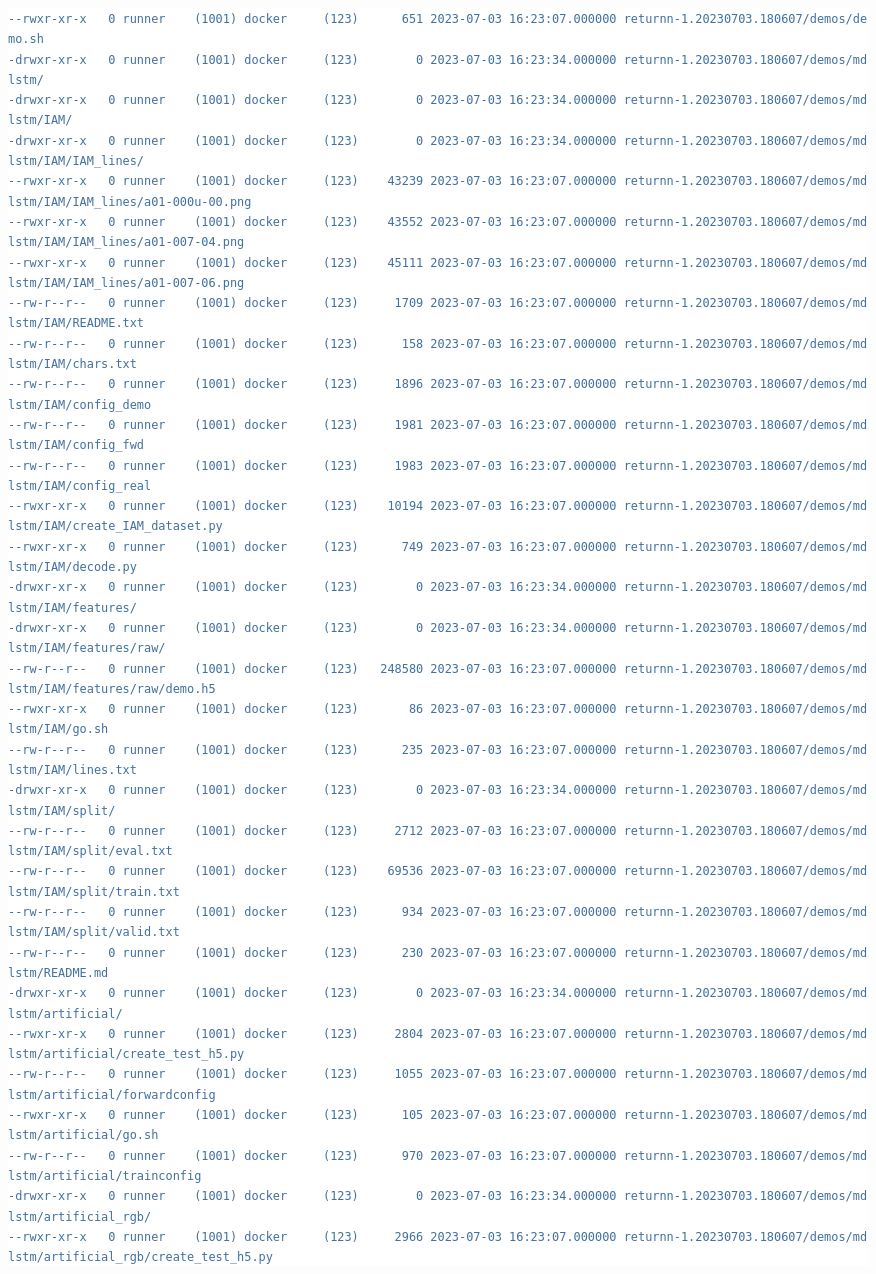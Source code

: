 ```diff
--rwxr-xr-x   0 runner    (1001) docker     (123)      651 2023-07-03 16:23:07.000000 returnn-1.20230703.180607/demos/demo.sh
-drwxr-xr-x   0 runner    (1001) docker     (123)        0 2023-07-03 16:23:34.000000 returnn-1.20230703.180607/demos/mdlstm/
-drwxr-xr-x   0 runner    (1001) docker     (123)        0 2023-07-03 16:23:34.000000 returnn-1.20230703.180607/demos/mdlstm/IAM/
-drwxr-xr-x   0 runner    (1001) docker     (123)        0 2023-07-03 16:23:34.000000 returnn-1.20230703.180607/demos/mdlstm/IAM/IAM_lines/
--rwxr-xr-x   0 runner    (1001) docker     (123)    43239 2023-07-03 16:23:07.000000 returnn-1.20230703.180607/demos/mdlstm/IAM/IAM_lines/a01-000u-00.png
--rwxr-xr-x   0 runner    (1001) docker     (123)    43552 2023-07-03 16:23:07.000000 returnn-1.20230703.180607/demos/mdlstm/IAM/IAM_lines/a01-007-04.png
--rwxr-xr-x   0 runner    (1001) docker     (123)    45111 2023-07-03 16:23:07.000000 returnn-1.20230703.180607/demos/mdlstm/IAM/IAM_lines/a01-007-06.png
--rw-r--r--   0 runner    (1001) docker     (123)     1709 2023-07-03 16:23:07.000000 returnn-1.20230703.180607/demos/mdlstm/IAM/README.txt
--rw-r--r--   0 runner    (1001) docker     (123)      158 2023-07-03 16:23:07.000000 returnn-1.20230703.180607/demos/mdlstm/IAM/chars.txt
--rw-r--r--   0 runner    (1001) docker     (123)     1896 2023-07-03 16:23:07.000000 returnn-1.20230703.180607/demos/mdlstm/IAM/config_demo
--rw-r--r--   0 runner    (1001) docker     (123)     1981 2023-07-03 16:23:07.000000 returnn-1.20230703.180607/demos/mdlstm/IAM/config_fwd
--rw-r--r--   0 runner    (1001) docker     (123)     1983 2023-07-03 16:23:07.000000 returnn-1.20230703.180607/demos/mdlstm/IAM/config_real
--rwxr-xr-x   0 runner    (1001) docker     (123)    10194 2023-07-03 16:23:07.000000 returnn-1.20230703.180607/demos/mdlstm/IAM/create_IAM_dataset.py
--rwxr-xr-x   0 runner    (1001) docker     (123)      749 2023-07-03 16:23:07.000000 returnn-1.20230703.180607/demos/mdlstm/IAM/decode.py
-drwxr-xr-x   0 runner    (1001) docker     (123)        0 2023-07-03 16:23:34.000000 returnn-1.20230703.180607/demos/mdlstm/IAM/features/
-drwxr-xr-x   0 runner    (1001) docker     (123)        0 2023-07-03 16:23:34.000000 returnn-1.20230703.180607/demos/mdlstm/IAM/features/raw/
--rw-r--r--   0 runner    (1001) docker     (123)   248580 2023-07-03 16:23:07.000000 returnn-1.20230703.180607/demos/mdlstm/IAM/features/raw/demo.h5
--rwxr-xr-x   0 runner    (1001) docker     (123)       86 2023-07-03 16:23:07.000000 returnn-1.20230703.180607/demos/mdlstm/IAM/go.sh
--rw-r--r--   0 runner    (1001) docker     (123)      235 2023-07-03 16:23:07.000000 returnn-1.20230703.180607/demos/mdlstm/IAM/lines.txt
-drwxr-xr-x   0 runner    (1001) docker     (123)        0 2023-07-03 16:23:34.000000 returnn-1.20230703.180607/demos/mdlstm/IAM/split/
--rw-r--r--   0 runner    (1001) docker     (123)     2712 2023-07-03 16:23:07.000000 returnn-1.20230703.180607/demos/mdlstm/IAM/split/eval.txt
--rw-r--r--   0 runner    (1001) docker     (123)    69536 2023-07-03 16:23:07.000000 returnn-1.20230703.180607/demos/mdlstm/IAM/split/train.txt
--rw-r--r--   0 runner    (1001) docker     (123)      934 2023-07-03 16:23:07.000000 returnn-1.20230703.180607/demos/mdlstm/IAM/split/valid.txt
--rw-r--r--   0 runner    (1001) docker     (123)      230 2023-07-03 16:23:07.000000 returnn-1.20230703.180607/demos/mdlstm/README.md
-drwxr-xr-x   0 runner    (1001) docker     (123)        0 2023-07-03 16:23:34.000000 returnn-1.20230703.180607/demos/mdlstm/artificial/
--rwxr-xr-x   0 runner    (1001) docker     (123)     2804 2023-07-03 16:23:07.000000 returnn-1.20230703.180607/demos/mdlstm/artificial/create_test_h5.py
--rw-r--r--   0 runner    (1001) docker     (123)     1055 2023-07-03 16:23:07.000000 returnn-1.20230703.180607/demos/mdlstm/artificial/forwardconfig
--rwxr-xr-x   0 runner    (1001) docker     (123)      105 2023-07-03 16:23:07.000000 returnn-1.20230703.180607/demos/mdlstm/artificial/go.sh
--rw-r--r--   0 runner    (1001) docker     (123)      970 2023-07-03 16:23:07.000000 returnn-1.20230703.180607/demos/mdlstm/artificial/trainconfig
-drwxr-xr-x   0 runner    (1001) docker     (123)        0 2023-07-03 16:23:34.000000 returnn-1.20230703.180607/demos/mdlstm/artificial_rgb/
--rwxr-xr-x   0 runner    (1001) docker     (123)     2966 2023-07-03 16:23:07.000000 returnn-1.20230703.180607/demos/mdlstm/artificial_rgb/create_test_h5.py
```